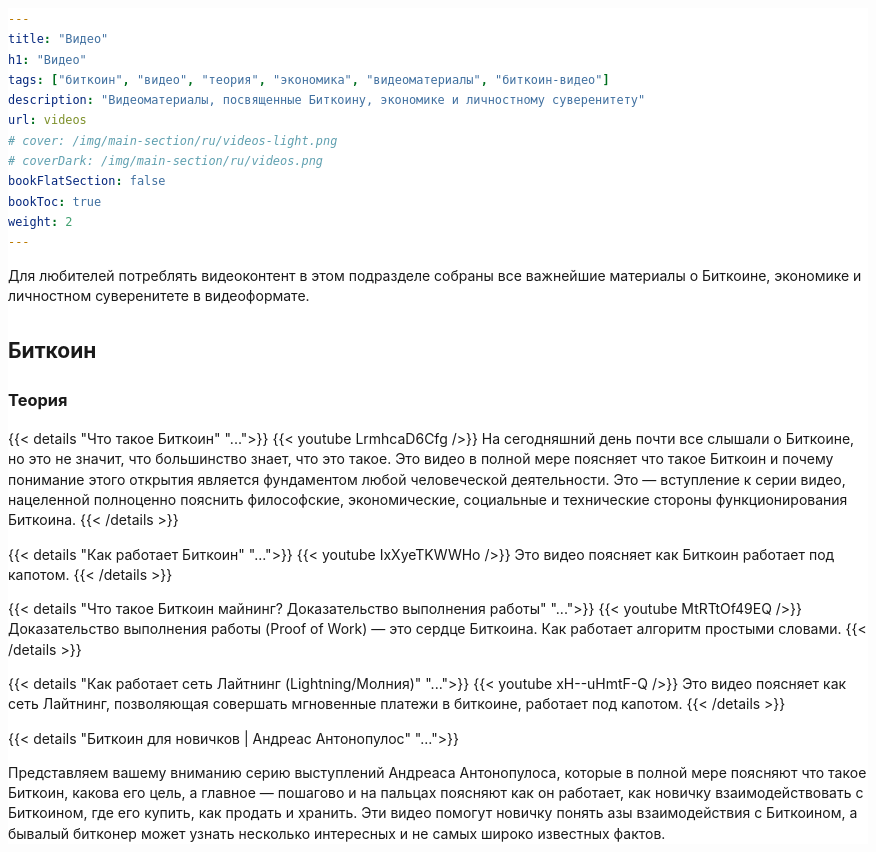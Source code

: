```yaml
---
title: "Видео"
h1: "Видео"
tags: ["биткоин", "видео", "теория", "экономика", "видеоматериалы", "биткоин-видео"]
description: "Видеоматериалы, посвященные Биткоину, экономике и личностному суверенитету"
url: videos
# cover: /img/main-section/ru/videos-light.png
# coverDark: /img/main-section/ru/videos.png
bookFlatSection: false
bookToc: true
weight: 2
---
```


Для любителей потреблять видеоконтент в этом подразделе собраны все важнейшие материалы о Биткоине, экономике и личностном суверенитете в видеоформате.

## Биткоин

### Теория

{{< details "Что такое Биткоин" "...">}}
{{< youtube LrmhcaD6Cfg />}}
На сегодняшний день почти все слышали о Биткоине, но это не значит, что большинство знает, что это такое. Это видео в полной мере поясняет что такое Биткоин и почему понимание этого открытия является фундаментом любой человеческой деятельности.
Это — вступление к серии видео, нацеленной полноценно пояснить философские, экономические, социальные и технические стороны функционирования Биткоина.
{{< /details >}}

{{< details "Как работает Биткоин" "...">}}
{{< youtube IxXyeTKWWHo />}}
Это видео поясняет как Биткоин работает под капотом.
{{< /details >}}

{{< details "Что такое Биткоин майнинг? Доказательство выполнения работы" "...">}}
{{< youtube MtRTtOf49EQ />}}
Доказательство выполнения работы (Proof of Work) — это сердце Биткоина. Как работает алгоритм простыми словами.
{{< /details >}}

{{< details "Как работает сеть Лайтнинг (Lightning/Молния)" "...">}}
{{< youtube xH--uHmtF-Q />}}
Это видео поясняет как сеть Лайтнинг, позволяющая совершать мгновенные платежи в биткоине, работает под капотом.
{{< /details >}}

{{< details "Биткоин для новичков | Андреас Антонопулос" "...">}}

Представляем вашему вниманию серию выступлений Андреаса Антонопулоса, которые в полной мере поясняют что такое Биткоин, какова его цель, а главное — пошагово и на пальцах поясняют как он работает, как новичку взаимодействовать с Биткоином, где его купить, как продать и хранить. Эти видео помогут новичку понять азы взаимодействия с Биткоином, а бывалый битконер может узнать несколько интересных и не самых широко известных фактов.
